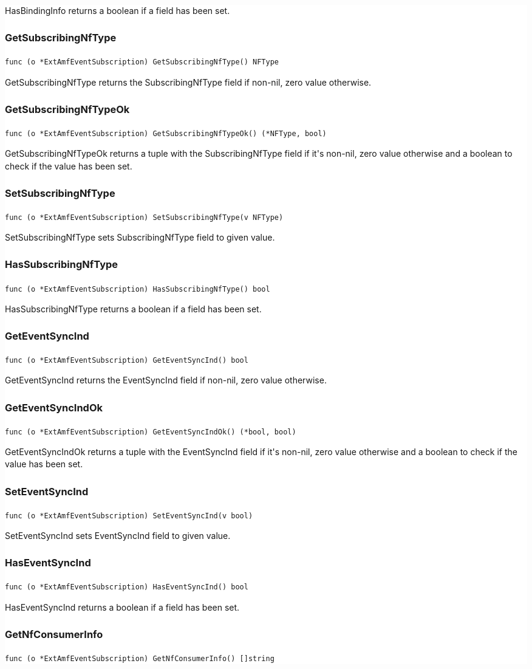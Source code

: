 HasBindingInfo returns a boolean if a field has been set.

### GetSubscribingNfType

`func (o *ExtAmfEventSubscription) GetSubscribingNfType() NFType`

GetSubscribingNfType returns the SubscribingNfType field if non-nil, zero value otherwise.

### GetSubscribingNfTypeOk

`func (o *ExtAmfEventSubscription) GetSubscribingNfTypeOk() (*NFType, bool)`

GetSubscribingNfTypeOk returns a tuple with the SubscribingNfType field if it's non-nil, zero value otherwise
and a boolean to check if the value has been set.

### SetSubscribingNfType

`func (o *ExtAmfEventSubscription) SetSubscribingNfType(v NFType)`

SetSubscribingNfType sets SubscribingNfType field to given value.

### HasSubscribingNfType

`func (o *ExtAmfEventSubscription) HasSubscribingNfType() bool`

HasSubscribingNfType returns a boolean if a field has been set.

### GetEventSyncInd

`func (o *ExtAmfEventSubscription) GetEventSyncInd() bool`

GetEventSyncInd returns the EventSyncInd field if non-nil, zero value otherwise.

### GetEventSyncIndOk

`func (o *ExtAmfEventSubscription) GetEventSyncIndOk() (*bool, bool)`

GetEventSyncIndOk returns a tuple with the EventSyncInd field if it's non-nil, zero value otherwise
and a boolean to check if the value has been set.

### SetEventSyncInd

`func (o *ExtAmfEventSubscription) SetEventSyncInd(v bool)`

SetEventSyncInd sets EventSyncInd field to given value.

### HasEventSyncInd

`func (o *ExtAmfEventSubscription) HasEventSyncInd() bool`

HasEventSyncInd returns a boolean if a field has been set.

### GetNfConsumerInfo

`func (o *ExtAmfEventSubscription) GetNfConsumerInfo() []string`
